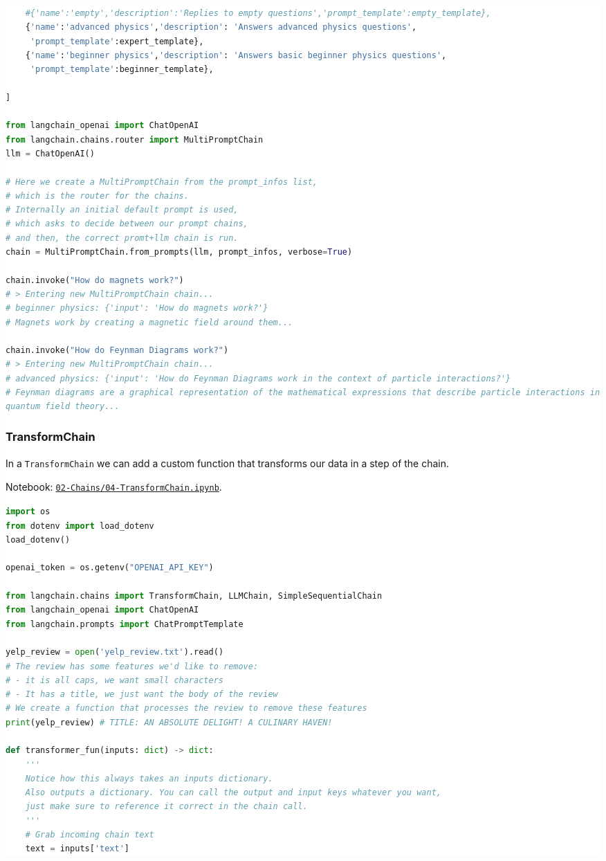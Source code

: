 ```python
    #{'name':'empty','description':'Replies to empty questions','prompt_template':empty_template},
    {'name':'advanced physics','description': 'Answers advanced physics questions',
     'prompt_template':expert_template},
    {'name':'beginner physics','description': 'Answers basic beginner physics questions',
     'prompt_template':beginner_template},
    
]

from langchain_openai import ChatOpenAI
from langchain.chains.router import MultiPromptChain
llm = ChatOpenAI()

# Here we create a MultiPromptChain from the prompt_infos list, 
# which is the router for the chains.
# Internally an initial default prompt is used, 
# which asks to decide between our prompt chains,
# and then, the correct promt+llm chain is run.
chain = MultiPromptChain.from_prompts(llm, prompt_infos, verbose=True)

chain.invoke("How do magnets work?")
# > Entering new MultiPromptChain chain...
# beginner physics: {'input': 'How do magnets work?'}
# Magnets work by creating a magnetic field around them...

chain.invoke("How do Feynman Diagrams work?")
# > Entering new MultiPromptChain chain...
# advanced physics: {'input': 'How do Feynman Diagrams work in the context of particle interactions?'}
# Feynman diagrams are a graphical representation of the mathematical expressions that describe particle interactions in quantum field theory...
```

### TransformChain

In a `TransformChain` we can add a custom function that transforms our data in a step of the chain.

Notebook: [`02-Chains/04-TransformChain.ipynb`](./02-Chains/04-TransformChain.ipynb).

```python
import os
from dotenv import load_dotenv
load_dotenv()

openai_token = os.getenv("OPENAI_API_KEY")

from langchain.chains import TransformChain, LLMChain, SimpleSequentialChain
from langchain_openai import ChatOpenAI
from langchain.prompts import ChatPromptTemplate

yelp_review = open('yelp_review.txt').read()
# The review has some features we'd like to remove:
# - it is all caps, we want small characters
# - It has a title, we just want the body of the review
# We create a function that processes the review to remove these features
print(yelp_review) # TITLE: AN ABSOLUTE DELIGHT! A CULINARY HAVEN!

def transformer_fun(inputs: dict) -> dict:
    '''
    Notice how this always takes an inputs dictionary.
    Also outputs a dictionary. You can call the output and input keys whatever you want, 
    just make sure to reference it correct in the chain call.
    '''
    # Grab incoming chain text
    text = inputs['text']
```